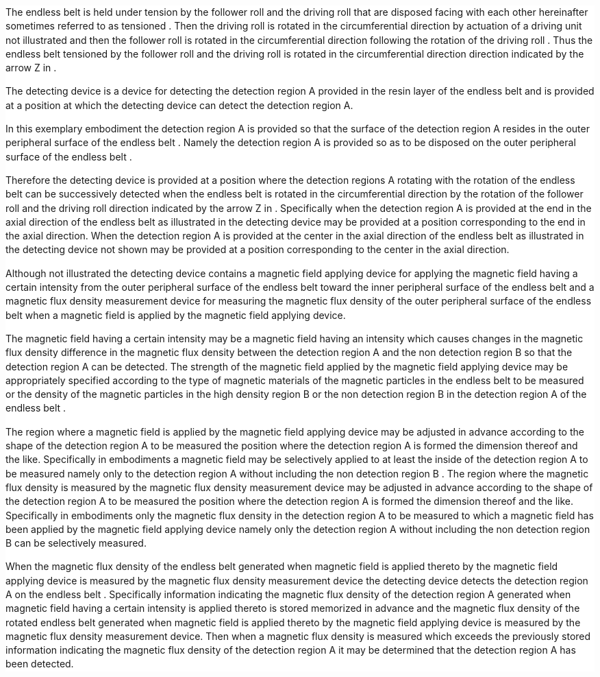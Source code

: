 The endless belt is held under tension by the follower roll and the driving roll that are disposed facing with each other hereinafter sometimes referred to as tensioned . Then the driving roll is rotated in the circumferential direction by actuation of a driving unit not illustrated and then the follower roll is rotated in the circumferential direction following the rotation of the driving roll . Thus the endless belt tensioned by the follower roll and the driving roll is rotated in the circumferential direction direction indicated by the arrow Z in .

The detecting device is a device for detecting the detection region A provided in the resin layer of the endless belt and is provided at a position at which the detecting device can detect the detection region A.

In this exemplary embodiment the detection region A is provided so that the surface of the detection region A resides in the outer peripheral surface of the endless belt . Namely the detection region A is provided so as to be disposed on the outer peripheral surface of the endless belt .

Therefore the detecting device is provided at a position where the detection regions A rotating with the rotation of the endless belt can be successively detected when the endless belt is rotated in the circumferential direction by the rotation of the follower roll and the driving roll direction indicated by the arrow Z in . Specifically when the detection region A is provided at the end in the axial direction of the endless belt as illustrated in the detecting device may be provided at a position corresponding to the end in the axial direction. When the detection region A is provided at the center in the axial direction of the endless belt as illustrated in the detecting device not shown may be provided at a position corresponding to the center in the axial direction.

Although not illustrated the detecting device contains a magnetic field applying device for applying the magnetic field having a certain intensity from the outer peripheral surface of the endless belt toward the inner peripheral surface of the endless belt and a magnetic flux density measurement device for measuring the magnetic flux density of the outer peripheral surface of the endless belt when a magnetic field is applied by the magnetic field applying device.

The magnetic field having a certain intensity may be a magnetic field having an intensity which causes changes in the magnetic flux density difference in the magnetic flux density between the detection region A and the non detection region B so that the detection region A can be detected. The strength of the magnetic field applied by the magnetic field applying device may be appropriately specified according to the type of magnetic materials of the magnetic particles in the endless belt to be measured or the density of the magnetic particles in the high density region B or the non detection region B in the detection region A of the endless belt .

The region where a magnetic field is applied by the magnetic field applying device may be adjusted in advance according to the shape of the detection region A to be measured the position where the detection region A is formed the dimension thereof and the like. Specifically in embodiments a magnetic field may be selectively applied to at least the inside of the detection region A to be measured namely only to the detection region A without including the non detection region B . The region where the magnetic flux density is measured by the magnetic flux density measurement device may be adjusted in advance according to the shape of the detection region A to be measured the position where the detection region A is formed the dimension thereof and the like. Specifically in embodiments only the magnetic flux density in the detection region A to be measured to which a magnetic field has been applied by the magnetic field applying device namely only the detection region A without including the non detection region B can be selectively measured.

When the magnetic flux density of the endless belt generated when magnetic field is applied thereto by the magnetic field applying device is measured by the magnetic flux density measurement device the detecting device detects the detection region A on the endless belt . Specifically information indicating the magnetic flux density of the detection region A generated when magnetic field having a certain intensity is applied thereto is stored memorized in advance and the magnetic flux density of the rotated endless belt generated when magnetic field is applied thereto by the magnetic field applying device is measured by the magnetic flux density measurement device. Then when a magnetic flux density is measured which exceeds the previously stored information indicating the magnetic flux density of the detection region A it may be determined that the detection region A has been detected.
